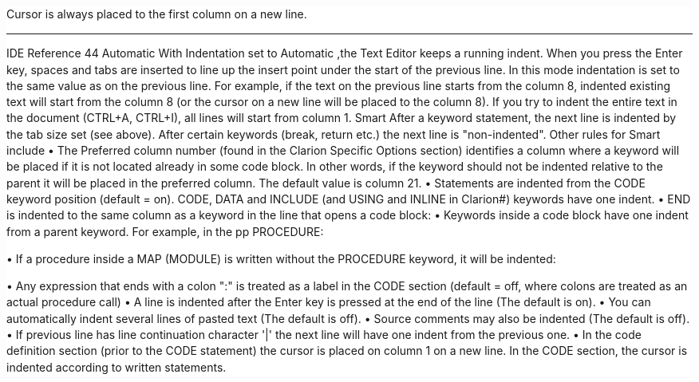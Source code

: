 Cursor is always placed to the first column on a new line. 


---

IDE Reference 
44 
Automatic 
With Indentation set to Automatic ,the Text Editor keeps a running indent. When you press the Enter key, spaces and 
tabs are inserted to line up the insert point under the start of the previous line. In this mode indentation is set to the 
same value as on the previous line. For example, if the text on the previous line starts from the column 8, indented 
existing text will start from the column 8 (or the cursor on a new line will be placed to the column 8). If you try to indent 
the entire text in the document (CTRL+A, CTRL+I), all lines will start from column 1. 
Smart 
After a keyword statement, the next line is indented by the tab size set (see above). After certain keywords (break, 
return etc.) the next line is "non-indented". 
Other rules for Smart include 
• 
The Preferred column number (found in the Clarion Specific Options section) identifies a column where a 
keyword will be placed if it is not located already in some code block. In other words, if the keyword should not be 
indented relative to the parent it will be placed in the preferred column. The default value is column 21. 
• 
Statements are indented from the CODE keyword position (default = on). CODE, DATA and INCLUDE (and 
USING and INLINE in Clarion#) keywords have one indent. 
• 
END is indented to the same column as a keyword in the line that opens a code block: 
• 
Keywords inside a code block have one indent from a parent keyword. For example, in the pp PROCEDURE: 
 
• 
If a procedure inside a MAP (MODULE) is written without the PROCEDURE keyword, it will be indented: 
 
• 
Any expression that ends with a colon ":" is treated as a label in the CODE section (default = off, where colons are 
treated as an actual procedure call) 
• 
A line is indented after the Enter key is pressed at the end of the line (The default is on). 
• 
You can automatically indent several lines of pasted text (The default is off). 
• 
Source comments may also be indented (The default is off). 
• 
If previous line has line continuation character '|' the next line will have one indent from the previous one. 
• 
In the code definition section (prior to the CODE statement) the cursor is placed on column 1 on a new line. In the 
CODE section, the cursor is indented according to written statements. 
